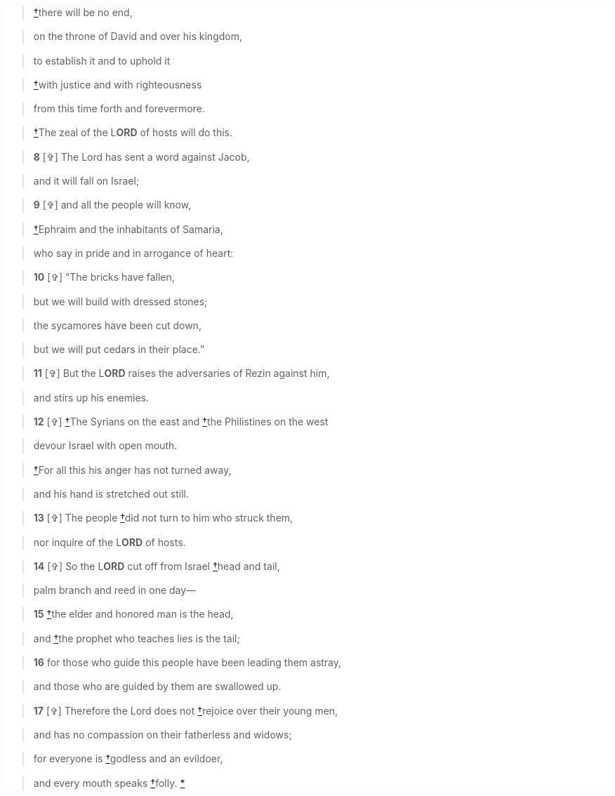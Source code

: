   > [†](#Is_CR325)there will be no end,

> on the throne of David and over his kingdom,

  > to establish it and to uphold it

> [†](#Is_CR326)with justice and with righteousness

  > from this time forth and forevermore.

> [†](#Is_CR327)The zeal of the L**ORD** of hosts will do this.

> **8** [✞] The Lord has sent a word against Jacob,

  > and it will fall on Israel;

> **9** [✞] and all the people will know,

  > [†](#Is_CR328)Ephraim and the inhabitants of Samaria,

  > who say in pride and in arrogance of heart:

> **10** [✞] “The bricks have fallen,

  > but we will build with dressed stones;

> the sycamores have been cut down,

  > but we will put cedars in their place.”

> **11** [✞] But the L**ORD** raises the adversaries of Rezin against him,

  > and stirs up his enemies.

> **12** [✞] [†](#Is_CR329)The Syrians on the east and [†](#Is_CR330)the Philistines on the west

  > devour Israel with open mouth.

> [†](#Is_CR331)For all this his anger has not turned away,

  > and his hand is stretched out still.

> **13** [✞] The people [†](#Is_CR332)did not turn to him who struck them,

  > nor inquire of the L**ORD** of hosts.

> **14** [✞] So the L**ORD** cut off from Israel [†](#Is_CR333)head and tail,

  > palm branch and reed in one day—

> **15**  [†](#Is_CR334)the elder and honored man is the head,

  > and [†](#Is_CR335)the prophet who teaches lies is the tail;

> **16**  for those who guide this people have been leading them astray,

  > and those who are guided by them are swallowed up.

> **17** [✞] Therefore the Lord does not [†](#Is_CR336)rejoice over their young men,

  > and has no compassion on their fatherless and widows;

> for everyone is [†](#Is_CR337)godless and an evildoer,

  > and every mouth speaks [†](#Is_CR338)folly. [*](#Is_NC57)
